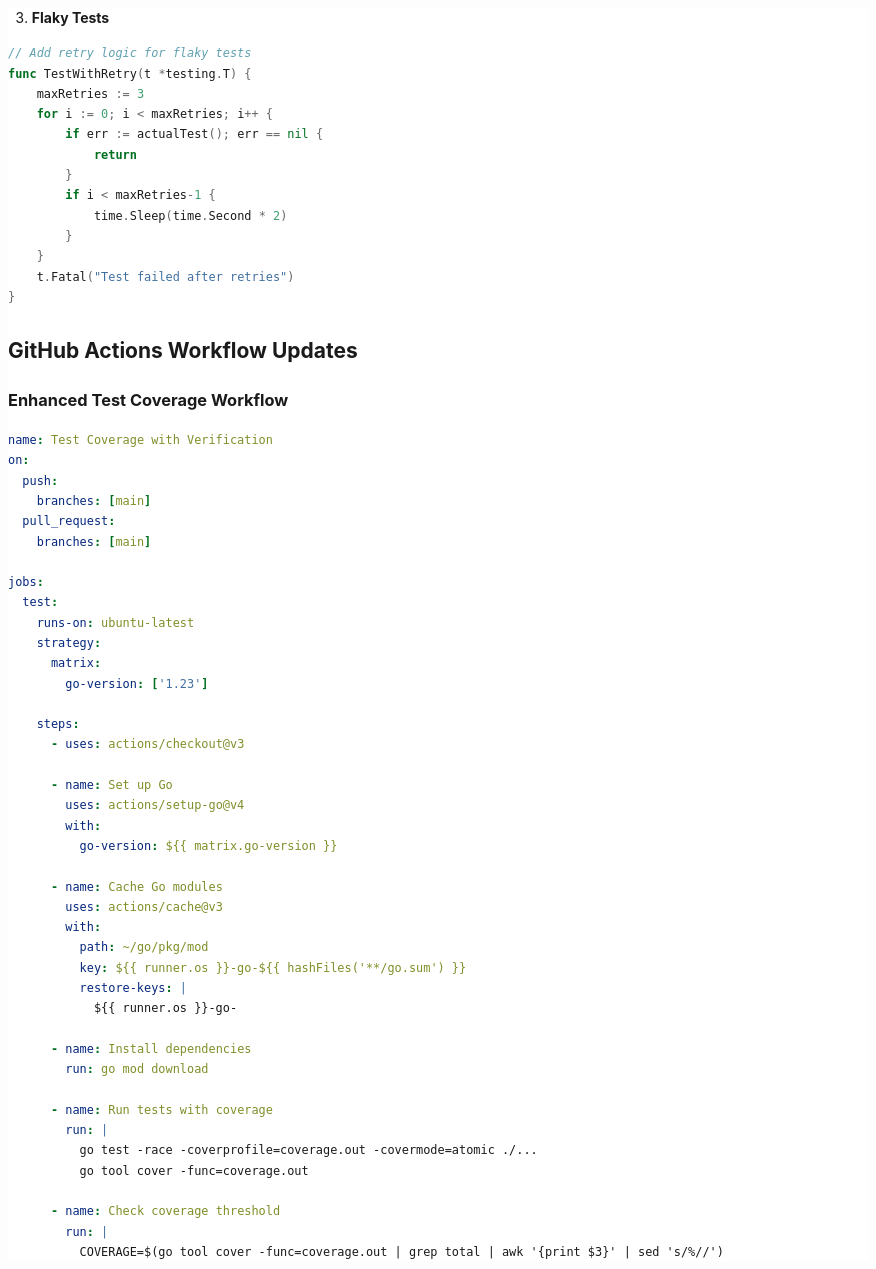 3. **Flaky Tests**
```go
// Add retry logic for flaky tests
func TestWithRetry(t *testing.T) {
    maxRetries := 3
    for i := 0; i < maxRetries; i++ {
        if err := actualTest(); err == nil {
            return
        }
        if i < maxRetries-1 {
            time.Sleep(time.Second * 2)
        }
    }
    t.Fatal("Test failed after retries")
}
```

## GitHub Actions Workflow Updates

### Enhanced Test Coverage Workflow
```yaml
name: Test Coverage with Verification
on:
  push:
    branches: [main]
  pull_request:
    branches: [main]

jobs:
  test:
    runs-on: ubuntu-latest
    strategy:
      matrix:
        go-version: ['1.23']

    steps:
      - uses: actions/checkout@v3

      - name: Set up Go
        uses: actions/setup-go@v4
        with:
          go-version: ${{ matrix.go-version }}

      - name: Cache Go modules
        uses: actions/cache@v3
        with:
          path: ~/go/pkg/mod
          key: ${{ runner.os }}-go-${{ hashFiles('**/go.sum') }}
          restore-keys: |
            ${{ runner.os }}-go-

      - name: Install dependencies
        run: go mod download

      - name: Run tests with coverage
        run: |
          go test -race -coverprofile=coverage.out -covermode=atomic ./...
          go tool cover -func=coverage.out

      - name: Check coverage threshold
        run: |
          COVERAGE=$(go tool cover -func=coverage.out | grep total | awk '{print $3}' | sed 's/%//')
```